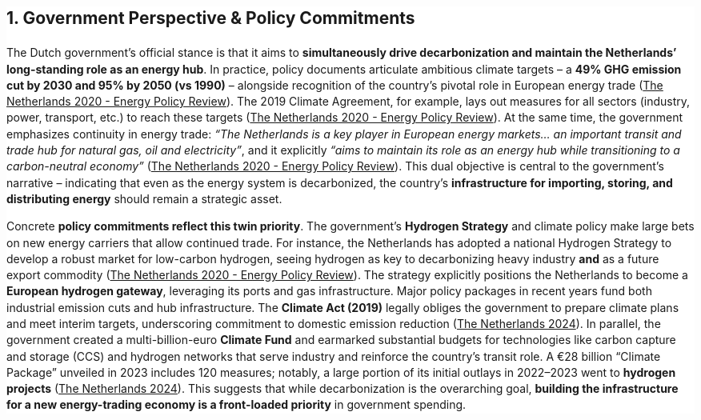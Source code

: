 <div style="page-break-after: always;"></div>

## 1. Government Perspective & Policy Commitments

The Dutch government’s official stance is that it aims to **simultaneously drive decarbonization and maintain the Netherlands’ long-standing role as an energy hub**. In practice, policy documents articulate ambitious climate targets – a **49% GHG emission cut by 2030 and 95% by 2050 (vs 1990)** – alongside recognition of the country’s pivotal role in European energy trade ([The Netherlands 2020 - Energy Policy Review](https://www.connaissancedesenergies.org/sites/connaissancedesenergies.org/files/pdf-actualites/The_Netherlands_2020_Energy_Policy_Review.pdf#:~:text=The%20Netherlands%20is%20aiming%20for,%E2%80%93%20compared%20with%201990%20levels)). The 2019 Climate Agreement, for example, lays out measures for all sectors (industry, power, transport, etc.) to reach these targets ([The Netherlands 2020 - Energy Policy Review](https://www.connaissancedesenergies.org/sites/connaissancedesenergies.org/files/pdf-actualites/The_Netherlands_2020_Energy_Policy_Review.pdf#:~:text=to%20reduce%20emissions%20by%2049,%E2%80%93%20compared%20with%201990%20levels)). At the same time, the government emphasizes continuity in energy trade: *“The Netherlands is a key player in European energy markets… an important transit and trade hub for natural gas, oil and electricity”*, and it explicitly *“aims to maintain its role as an energy hub while transitioning to a carbon-neutral economy”* ([The Netherlands 2020 - Energy Policy Review](https://www.connaissancedesenergies.org/sites/connaissancedesenergies.org/files/pdf-actualites/The_Netherlands_2020_Energy_Policy_Review.pdf#:~:text=The%20Netherlands%20is%20a%20key,It%20is%20an)). This dual objective is central to the government’s narrative – indicating that even as the energy system is decarbonized, the country’s **infrastructure for importing, storing, and distributing energy** should remain a strategic asset.

Concrete **policy commitments reflect this twin priority**. The government’s **Hydrogen Strategy** and climate policy make large bets on new energy carriers that allow continued trade. For instance, the Netherlands has adopted a national Hydrogen Strategy to develop a robust market for low-carbon hydrogen, seeing hydrogen as key to decarbonizing heavy industry **and** as a future export commodity ([The Netherlands 2020 - Energy Policy Review](https://www.connaissancedesenergies.org/sites/connaissancedesenergies.org/files/pdf-actualites/The_Netherlands_2020_Energy_Policy_Review.pdf#:~:text=large%20oil%02refining%20and%20chemical%20industry,storage%20to%20lower%20industrial%20emissions)). The strategy explicitly positions the Netherlands to become a **European hydrogen gateway**, leveraging its ports and gas infrastructure. Major policy packages in recent years fund both industrial emission cuts and hub infrastructure. The **Climate Act (2019)** legally obliges the government to prepare climate plans and meet interim targets, underscoring commitment to domestic emission reduction ([The Netherlands 2024](https://iea.blob.core.windows.net/assets/2b729152-456e-43ed-bd9b-ecff5ed86c13/TheNetherlands2024.pdf#:~:text=The%20Climate%20Act%20also%20established,was%20based%20on%20the%202019)). In parallel, the government created a multi-billion-euro **Climate Fund** and earmarked substantial budgets for technologies like carbon capture and storage (CCS) and hydrogen networks that serve industry and reinforce the country’s transit role. A €28 billion “Climate Package” unveiled in 2023 includes 120 measures; notably, a large portion of its initial outlays in 2022–2023 went to **hydrogen projects** ([The Netherlands 2024](https://iea.blob.core.windows.net/assets/2b729152-456e-43ed-bd9b-ecff5ed86c13/TheNetherlands2024.pdf#:~:text=EUR%201,26%20billion%20remains%20to%20be)). This suggests that while decarbonization is the overarching goal, **building the infrastructure for a new energy-trading economy is a front-loaded priority** in government spending.
